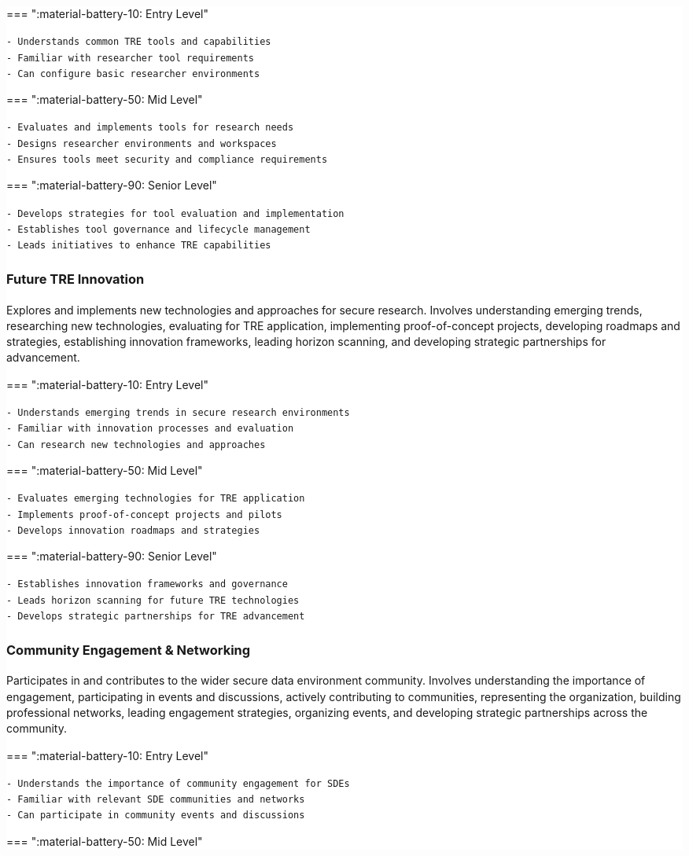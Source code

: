 === ":material-battery-10: Entry Level"

    - Understands common TRE tools and capabilities
    - Familiar with researcher tool requirements
    - Can configure basic researcher environments

=== ":material-battery-50: Mid Level"

    - Evaluates and implements tools for research needs
    - Designs researcher environments and workspaces
    - Ensures tools meet security and compliance requirements

=== ":material-battery-90: Senior Level"

    - Develops strategies for tool evaluation and implementation
    - Establishes tool governance and lifecycle management
    - Leads initiatives to enhance TRE capabilities

### Future TRE Innovation

Explores and implements new technologies and approaches for secure research. Involves understanding emerging trends, researching new technologies, evaluating for TRE application, implementing proof-of-concept projects, developing roadmaps and strategies, establishing innovation frameworks, leading horizon scanning, and developing strategic partnerships for advancement.

=== ":material-battery-10: Entry Level"

    - Understands emerging trends in secure research environments
    - Familiar with innovation processes and evaluation
    - Can research new technologies and approaches

=== ":material-battery-50: Mid Level"

    - Evaluates emerging technologies for TRE application
    - Implements proof-of-concept projects and pilots
    - Develops innovation roadmaps and strategies

=== ":material-battery-90: Senior Level"

    - Establishes innovation frameworks and governance
    - Leads horizon scanning for future TRE technologies
    - Develops strategic partnerships for TRE advancement

### Community Engagement & Networking

Participates in and contributes to the wider secure data environment community. Involves understanding the importance of engagement, participating in events and discussions, actively contributing to communities, representing the organization, building professional networks, leading engagement strategies, organizing events, and developing strategic partnerships across the community.

=== ":material-battery-10: Entry Level"

    - Understands the importance of community engagement for SDEs
    - Familiar with relevant SDE communities and networks
    - Can participate in community events and discussions

=== ":material-battery-50: Mid Level"
